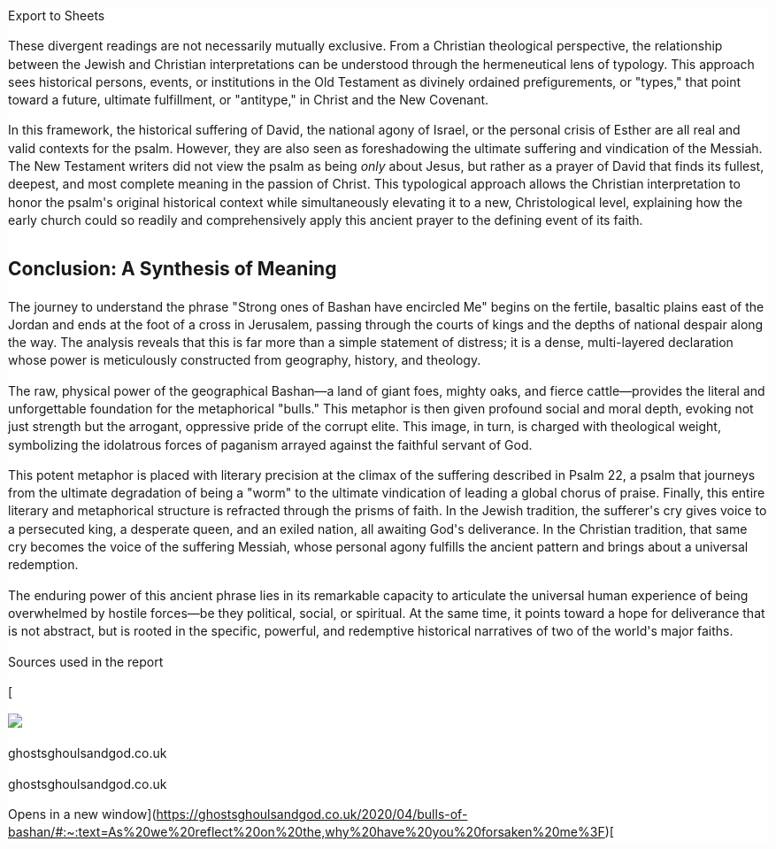 Export to Sheets

These divergent readings are not necessarily mutually exclusive. From a Christian theological perspective, the relationship between the Jewish and Christian interpretations can be understood through the hermeneutical lens of typology. This approach sees historical persons, events, or institutions in the Old Testament as divinely ordained prefigurements, or "types," that point toward a future, ultimate fulfillment, or "antitype," in Christ and the New Covenant.

In this framework, the historical suffering of David, the national agony of Israel, or the personal crisis of Esther are all real and valid contexts for the psalm. However, they are also seen as foreshadowing the ultimate suffering and vindication of the Messiah. The New Testament writers did not view the psalm as being _only_ about Jesus, but rather as a prayer of David that finds its fullest, deepest, and most complete meaning in the passion of Christ. This typological approach allows the Christian interpretation to honor the psalm's original historical context while simultaneously elevating it to a new, Christological level, explaining how the early church could so readily and comprehensively apply this ancient prayer to the defining event of its faith.

## Conclusion: A Synthesis of Meaning

The journey to understand the phrase "Strong ones of Bashan have encircled Me" begins on the fertile, basaltic plains east of the Jordan and ends at the foot of a cross in Jerusalem, passing through the courts of kings and the depths of national despair along the way. The analysis reveals that this is far more than a simple statement of distress; it is a dense, multi-layered declaration whose power is meticulously constructed from geography, history, and theology.

The raw, physical power of the geographical Bashan—a land of giant foes, mighty oaks, and fierce cattle—provides the literal and unforgettable foundation for the metaphorical "bulls." This metaphor is then given profound social and moral depth, evoking not just strength but the arrogant, oppressive pride of the corrupt elite. This image, in turn, is charged with theological weight, symbolizing the idolatrous forces of paganism arrayed against the faithful servant of God.

This potent metaphor is placed with literary precision at the climax of the suffering described in Psalm 22, a psalm that journeys from the ultimate degradation of being a "worm" to the ultimate vindication of leading a global chorus of praise. Finally, this entire literary and metaphorical structure is refracted through the prisms of faith. In the Jewish tradition, the sufferer's cry gives voice to a persecuted king, a desperate queen, and an exiled nation, all awaiting God's deliverance. In the Christian tradition, that same cry becomes the voice of the suffering Messiah, whose personal agony fulfills the ancient pattern and brings about a universal redemption.

The enduring power of this ancient phrase lies in its remarkable capacity to articulate the universal human experience of being overwhelmed by hostile forces—be they political, social, or spiritual. At the same time, it points toward a hope for deliverance that is not abstract, but is rooted in the specific, powerful, and redemptive historical narratives of two of the world's major faiths.

Sources used in the report

[

![](https://t2.gstatic.com/faviconV2?url=https://ghostsghoulsandgod.co.uk/&client=BARD&type=FAVICON&size=256&fallback_opts=TYPE,SIZE,URL)

ghostsghoulsandgod.co.uk

ghostsghoulsandgod.co.uk

Opens in a new window](https://ghostsghoulsandgod.co.uk/2020/04/bulls-of-bashan/#:~:text=As%20we%20reflect%20on%20the,why%20have%20you%20forsaken%20me%3F)[
